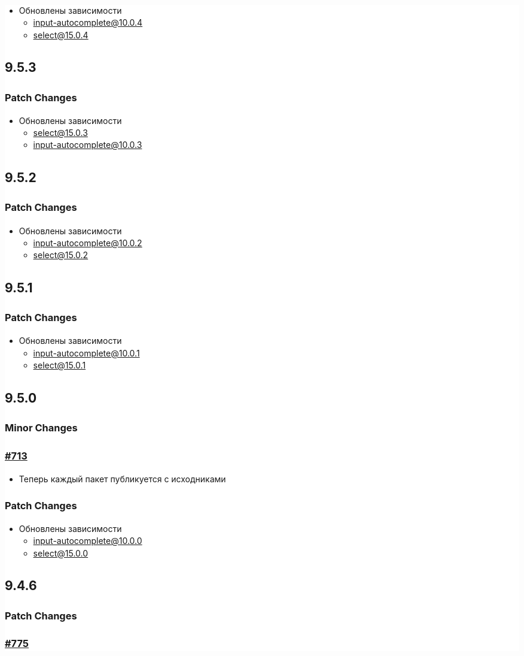 - Обновлены зависимости
    - input-autocomplete@10.0.4
    - select@15.0.4

## 9.5.3

### Patch Changes

- Обновлены зависимости
    - select@15.0.3
    - input-autocomplete@10.0.3

## 9.5.2

### Patch Changes

- Обновлены зависимости
    - input-autocomplete@10.0.2
    - select@15.0.2

## 9.5.1

### Patch Changes

- Обновлены зависимости
    - input-autocomplete@10.0.1
    - select@15.0.1

## 9.5.0

### Minor Changes

### [#713](https://github.com/core-ds/core-components/pull/713)

- Теперь каждый пакет публикуется с исходниками

### Patch Changes

- Обновлены зависимости
    - input-autocomplete@10.0.0
    - select@15.0.0

## 9.4.6

### Patch Changes

### [#775](https://github.com/core-ds/core-components/pull/775)
